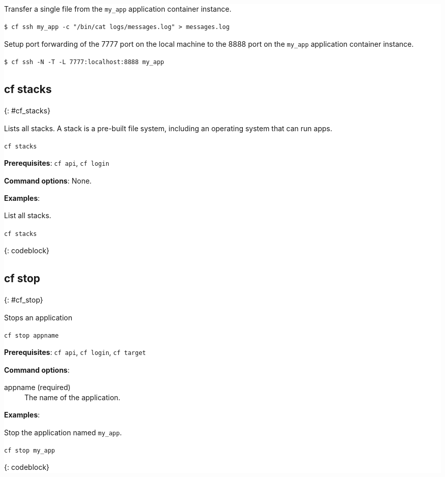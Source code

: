 Transfer a single file from the `my_app` application container instance.
```
$ cf ssh my_app -c "/bin/cat logs/messages.log" > messages.log
```

Setup port forwarding of the 7777 port on the local machine to the 8888 port on the `my_app` application container instance.
```
$ cf ssh -N -T -L 7777:localhost:8888 my_app

```

## cf stacks
{: #cf_stacks}

Lists all stacks. A stack is a pre-built file system, including an operating system that can run apps.

```
cf stacks
```
<strong>Prerequisites</strong>: `cf api`, `cf login`

<strong>Command options</strong>: None.

<strong>Examples</strong>:

List all stacks.
```
cf stacks
```
{: codeblock}


## cf stop
{: #cf_stop}

Stops an application

```
cf stop appname
```
<strong>Prerequisites</strong>: `cf api`, `cf login`, `cf target`

<strong>Command options</strong>:

<dl>
<dt>appname (required)</dt>
<dd>The name of the application.</dd>
</dl>

<strong>Examples</strong>:

Stop the application named `my_app`.
```
cf stop my_app
```
{: codeblock}
